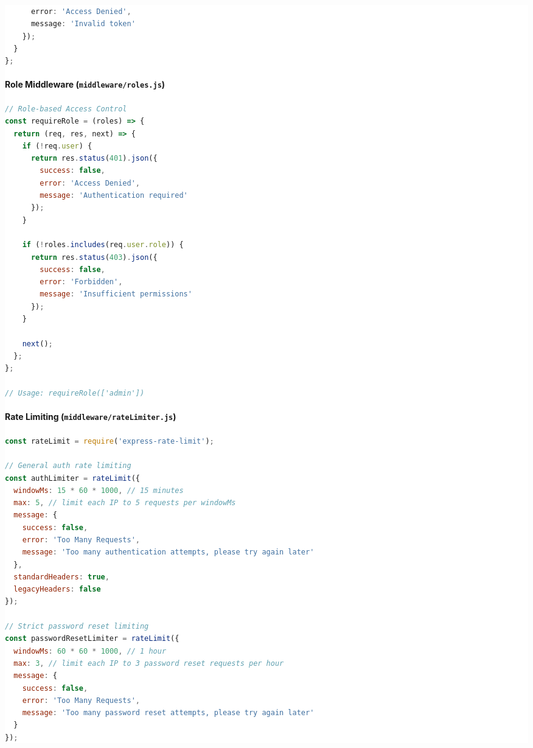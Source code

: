 ```javascript
      error: 'Access Denied',
      message: 'Invalid token'
    });
  }
};
```

#### Role Middleware (`middleware/roles.js`)
```javascript
// Role-based Access Control
const requireRole = (roles) => {
  return (req, res, next) => {
    if (!req.user) {
      return res.status(401).json({
        success: false,
        error: 'Access Denied',
        message: 'Authentication required'
      });
    }

    if (!roles.includes(req.user.role)) {
      return res.status(403).json({
        success: false,
        error: 'Forbidden',
        message: 'Insufficient permissions'
      });
    }

    next();
  };
};

// Usage: requireRole(['admin'])
```

#### Rate Limiting (`middleware/rateLimiter.js`)
```javascript
const rateLimit = require('express-rate-limit');

// General auth rate limiting
const authLimiter = rateLimit({
  windowMs: 15 * 60 * 1000, // 15 minutes
  max: 5, // limit each IP to 5 requests per windowMs
  message: {
    success: false,
    error: 'Too Many Requests',
    message: 'Too many authentication attempts, please try again later'
  },
  standardHeaders: true,
  legacyHeaders: false
});

// Strict password reset limiting
const passwordResetLimiter = rateLimit({
  windowMs: 60 * 60 * 1000, // 1 hour
  max: 3, // limit each IP to 3 password reset requests per hour
  message: {
    success: false,
    error: 'Too Many Requests',
    message: 'Too many password reset attempts, please try again later'
  }
});
```
